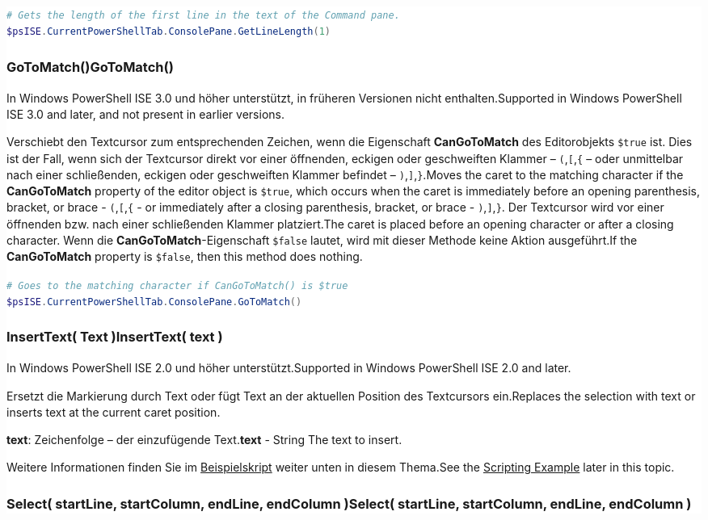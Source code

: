 ```powershell
# Gets the length of the first line in the text of the Command pane.
$psISE.CurrentPowerShellTab.ConsolePane.GetLineLength(1)
```

### <a name="gotomatch"></a><span data-ttu-id="71c8d-125">GoToMatch\(\)</span><span class="sxs-lookup"><span data-stu-id="71c8d-125">GoToMatch\(\)</span></span>

<span data-ttu-id="71c8d-126">In Windows PowerShell ISE 3.0 und höher unterstützt, in früheren Versionen nicht enthalten.</span><span class="sxs-lookup"><span data-stu-id="71c8d-126">Supported in Windows PowerShell ISE 3.0 and later, and not present in earlier versions.</span></span>

<span data-ttu-id="71c8d-127">Verschiebt den Textcursor zum entsprechenden Zeichen, wenn die Eigenschaft **CanGoToMatch** des Editorobjekts `$true` ist. Dies ist der Fall, wenn sich der Textcursor direkt vor einer öffnenden, eckigen oder geschweiften Klammer – `(`,`[`,`{` – oder unmittelbar nach einer schließenden, eckigen oder geschweiften Klammer befindet – `)`,`]`,`}`.</span><span class="sxs-lookup"><span data-stu-id="71c8d-127">Moves the caret to the matching character if the **CanGoToMatch** property of the editor object is `$true`, which occurs when the caret is immediately before an opening parenthesis, bracket, or brace - `(`,`[`,`{` - or immediately after a closing parenthesis, bracket, or brace - `)`,`]`,`}`.</span></span> <span data-ttu-id="71c8d-128">Der Textcursor wird vor einer öffnenden bzw. nach einer schließenden Klammer platziert.</span><span class="sxs-lookup"><span data-stu-id="71c8d-128">The caret is placed before an opening character or after a closing character.</span></span> <span data-ttu-id="71c8d-129">Wenn die **CanGoToMatch**-Eigenschaft `$false` lautet, wird mit dieser Methode keine Aktion ausgeführt.</span><span class="sxs-lookup"><span data-stu-id="71c8d-129">If the **CanGoToMatch** property is `$false`, then this method does nothing.</span></span>

```powershell
# Goes to the matching character if CanGoToMatch() is $true
$psISE.CurrentPowerShellTab.ConsolePane.GoToMatch()
```

### <a name="inserttext-text-"></a><span data-ttu-id="71c8d-130">InsertText\( Text \)</span><span class="sxs-lookup"><span data-stu-id="71c8d-130">InsertText\( text \)</span></span>

<span data-ttu-id="71c8d-131">In Windows PowerShell ISE 2.0 und höher unterstützt.</span><span class="sxs-lookup"><span data-stu-id="71c8d-131">Supported in Windows PowerShell ISE 2.0 and later.</span></span>

<span data-ttu-id="71c8d-132">Ersetzt die Markierung durch Text oder fügt Text an der aktuellen Position des Textcursors ein.</span><span class="sxs-lookup"><span data-stu-id="71c8d-132">Replaces the selection with text or inserts text at the current caret position.</span></span>

<span data-ttu-id="71c8d-133">**text**: Zeichenfolge – der einzufügende Text.</span><span class="sxs-lookup"><span data-stu-id="71c8d-133">**text** - String The text to insert.</span></span>

<span data-ttu-id="71c8d-134">Weitere Informationen finden Sie im [Beispielskript](#scripting-example) weiter unten in diesem Thema.</span><span class="sxs-lookup"><span data-stu-id="71c8d-134">See the [Scripting Example](#scripting-example) later in this topic.</span></span>

### <a name="select-startline-startcolumn-endline-endcolumn-"></a><span data-ttu-id="71c8d-135">Select\( startLine, startColumn, endLine, endColumn \)</span><span class="sxs-lookup"><span data-stu-id="71c8d-135">Select\( startLine, startColumn, endLine, endColumn \)</span></span>

